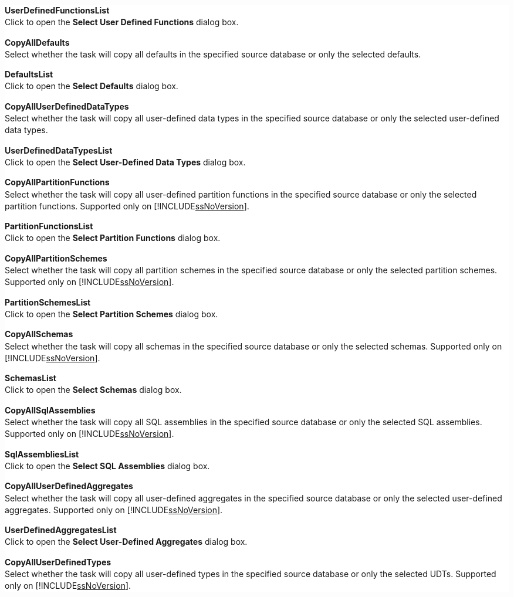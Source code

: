  **UserDefinedFunctionsList**  
 Click to open the **Select User Defined Functions** dialog box.  
  
 **CopyAllDefaults**  
 Select whether the task will copy all defaults in the specified source database or only the selected defaults.  
  
 **DefaultsList**  
 Click to open the **Select Defaults** dialog box.  
  
 **CopyAllUserDefinedDataTypes**  
 Select whether the task will copy all user-defined data types in the specified source database or only the selected user-defined data types.  
  
 **UserDefinedDataTypesList**  
 Click to open the **Select User-Defined Data Types** dialog box.  
  
 **CopyAllPartitionFunctions**  
 Select whether the task will copy all user-defined partition functions in the specified source database or only the selected partition functions. Supported only on [!INCLUDE[ssNoVersion](../includes/ssnoversion-md.md)].  
  
 **PartitionFunctionsList**  
 Click to open the **Select Partition Functions** dialog box.  
  
 **CopyAllPartitionSchemes**  
 Select whether the task will copy all partition schemes in the specified source database or only the selected partition schemes. Supported only on [!INCLUDE[ssNoVersion](../includes/ssnoversion-md.md)].  
  
 **PartitionSchemesList**  
 Click to open the **Select Partition Schemes** dialog box.  
  
 **CopyAllSchemas**  
 Select whether the task will copy all schemas in the specified source database or only the selected schemas. Supported only on [!INCLUDE[ssNoVersion](../includes/ssnoversion-md.md)].  
  
 **SchemasList**  
 Click to open the **Select Schemas** dialog box.  
  
 **CopyAllSqlAssemblies**  
 Select whether the task will copy all SQL assemblies in the specified source database or only the selected SQL assemblies. Supported only on [!INCLUDE[ssNoVersion](../includes/ssnoversion-md.md)].  
  
 **SqlAssembliesList**  
 Click to open the **Select SQL Assemblies** dialog box.  
  
 **CopyAllUserDefinedAggregates**  
 Select whether the task will copy all user-defined aggregates in the specified source database or only the selected user-defined aggregates. Supported only on [!INCLUDE[ssNoVersion](../includes/ssnoversion-md.md)].  
  
 **UserDefinedAggregatesList**  
 Click to open the **Select User-Defined Aggregates** dialog box.  
  
 **CopyAllUserDefinedTypes**  
 Select whether the task will copy all user-defined types in the specified source database or only the selected UDTs. Supported only on [!INCLUDE[ssNoVersion](../includes/ssnoversion-md.md)].  
  